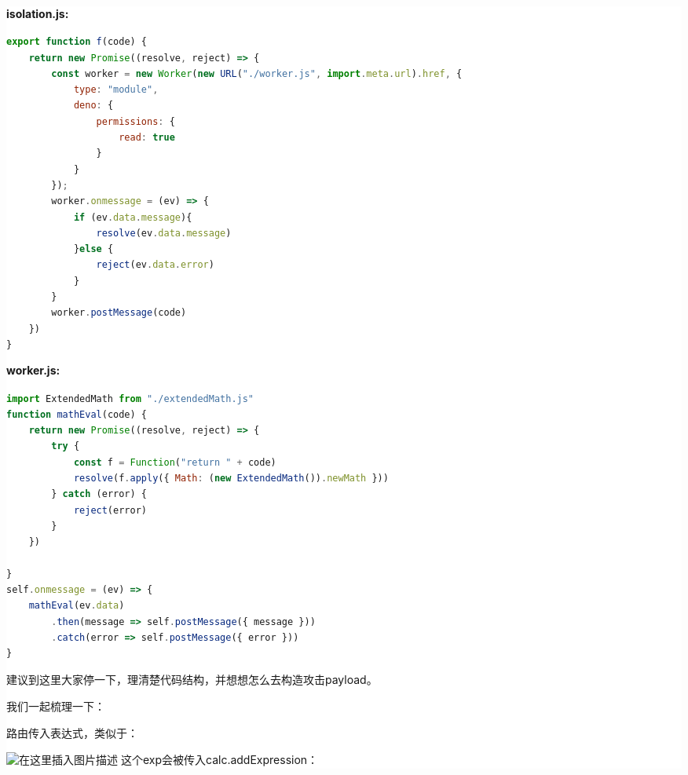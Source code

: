 **isolation.js:**

```javascript
export function f(code) {
    return new Promise((resolve, reject) => {
        const worker = new Worker(new URL("./worker.js", import.meta.url).href, {
            type: "module",
            deno: {
                permissions: {
                    read: true
                }
            }
        });
        worker.onmessage = (ev) => {
            if (ev.data.message){
                resolve(ev.data.message)
            }else {
                reject(ev.data.error)
            }
        }
        worker.postMessage(code)
    })
}

```

**worker.js:**

```javascript
import ExtendedMath from "./extendedMath.js"
function mathEval(code) {
    return new Promise((resolve, reject) => {
        try {
            const f = Function("return " + code)
            resolve(f.apply({ Math: (new ExtendedMath()).newMath }))
        } catch (error) {
            reject(error)
        }
    })

}
self.onmessage = (ev) => {
    mathEval(ev.data)
        .then(message => self.postMessage({ message }))
        .catch(error => self.postMessage({ error }))
}

```
建议到这里大家停一下，理清楚代码结构，并想想怎么去构造攻击payload。

我们一起梳理一下：

路由传入表达式，类似于：

![在这里插入图片描述](https://img-blog.csdnimg.cn/f76e4b8575e8454da69db44e1c5cd2c5.png)
这个exp会被传入calc.addExpression：
